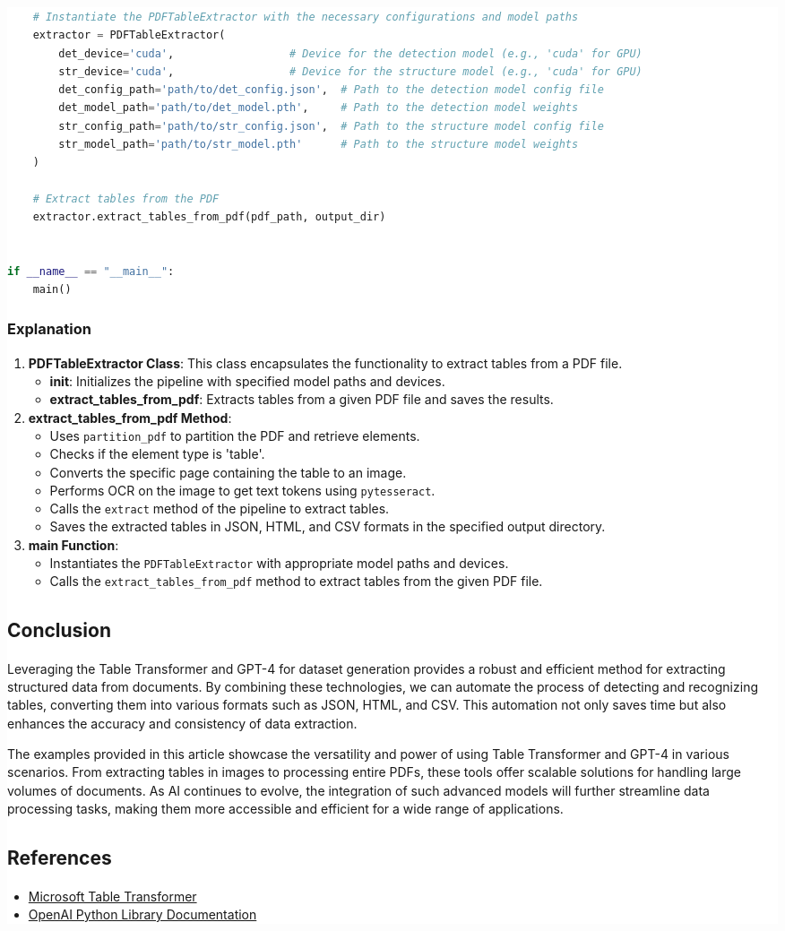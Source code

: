 ```python
    # Instantiate the PDFTableExtractor with the necessary configurations and model paths
    extractor = PDFTableExtractor(
        det_device='cuda',                  # Device for the detection model (e.g., 'cuda' for GPU)
        str_device='cuda',                  # Device for the structure model (e.g., 'cuda' for GPU)
        det_config_path='path/to/det_config.json',  # Path to the detection model config file
        det_model_path='path/to/det_model.pth',     # Path to the detection model weights
        str_config_path='path/to/str_config.json',  # Path to the structure model config file
        str_model_path='path/to/str_model.pth'      # Path to the structure model weights
    )

    # Extract tables from the PDF
    extractor.extract_tables_from_pdf(pdf_path, output_dir)


if __name__ == "__main__":
    main()
```

### Explanation

1. **PDFTableExtractor Class**: This class encapsulates the functionality to extract tables from a PDF file.
    - **__init__**: Initializes the pipeline with specified model paths and devices.
    - **extract_tables_from_pdf**: Extracts tables from a given PDF file and saves the results.
2. **extract_tables_from_pdf Method**:
    - Uses `partition_pdf` to partition the PDF and retrieve elements.
    - Checks if the element type is 'table'.
    - Converts the specific page containing the table to an image.
    - Performs OCR on the image to get text tokens using `pytesseract`.
    - Calls the `extract` method of the pipeline to extract tables.
    - Saves the extracted tables in JSON, HTML, and CSV formats in the specified output directory.
3. **main Function**:
    - Instantiates the `PDFTableExtractor` with appropriate model paths and devices.
    - Calls the `extract_tables_from_pdf` method to extract tables from the given PDF file.


## Conclusion
Leveraging the Table Transformer and GPT-4 for dataset generation provides a robust and efficient method for extracting structured data from documents. By combining these technologies, we can automate the process of detecting and recognizing tables, converting them into various formats such as JSON, HTML, and CSV. This automation not only saves time but also enhances the accuracy and consistency of data extraction.

The examples provided in this article showcase the versatility and power of using Table Transformer and GPT-4 in various scenarios. From extracting tables in images to processing entire PDFs, these tools offer scalable solutions for handling large volumes of documents. As AI continues to evolve, the integration of such advanced models will further streamline data processing tasks, making them more accessible and efficient for a wide range of applications.


## References
- [Microsoft Table Transformer](https://github.com/microsoft/table-transformer)
- [OpenAI Python Library Documentation](https://platform.openai.com/docs/libraries/python-library)


